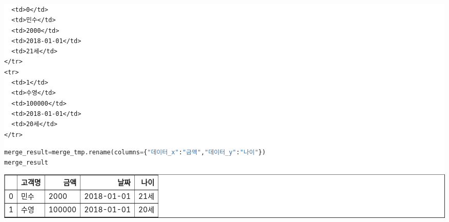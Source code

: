       <td>0</td>
      <td>민수</td>
      <td>2000</td>
      <td>2018-01-01</td>
      <td>21세</td>
    </tr>
    <tr>
      <td>1</td>
      <td>수영</td>
      <td>100000</td>
      <td>2018-01-01</td>
      <td>20세</td>
    </tr>
  </tbody>
</table>
</div>




```python
merge_result=merge_tmp.rename(columns={"데이터_x":"금액","데이터_y":"나이"})
merge_result
```




<div>
<style scoped>
    .dataframe tbody tr th:only-of-type {
        vertical-align: middle;
    }

    .dataframe tbody tr th {
        vertical-align: top;
    }

    .dataframe thead th {
        text-align: right;
    }
</style>
<table border="1" class="dataframe">
  <thead>
    <tr style="text-align: right;">
      <th></th>
      <th>고객명</th>
      <th>금액</th>
      <th>날짜</th>
      <th>나이</th>
    </tr>
  </thead>
  <tbody>
    <tr>
      <td>0</td>
      <td>민수</td>
      <td>2000</td>
      <td>2018-01-01</td>
      <td>21세</td>
    </tr>
    <tr>
      <td>1</td>
      <td>수영</td>
      <td>100000</td>
      <td>2018-01-01</td>
      <td>20세</td>
    </tr>
  </tbody>